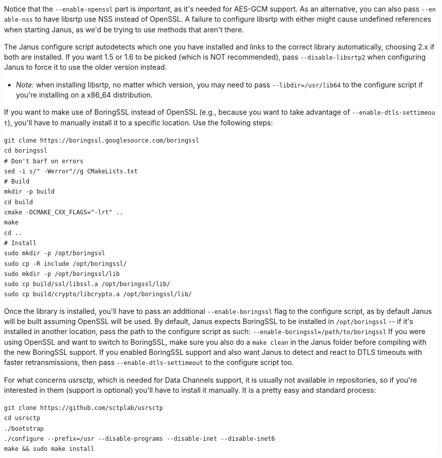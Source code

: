 Notice that the `--enable-openssl` part is _important_, as it's needed for AES-GCM support. As an alternative, you can also pass `--enable-nss` to have libsrtp use NSS instead of OpenSSL. A failure to configure libsrtp with either might cause undefined references when starting Janus, as we'd be trying to use methods that aren't there.

The Janus configure script autodetects which one you have installed and links to the correct library automatically, choosing 2.x if both are installed. If you want 1.5 or 1.6 to be picked (which is NOT recommended), pass `--disable-libsrtp2` when configuring Janus to force it to use the older version instead.

* *Note:* when installing libsrtp, no matter which version, you may need to pass `--libdir=/usr/lib64` to the configure script if you're installing on a x86_64 distribution.

If you want to make use of BoringSSL instead of OpenSSL (e.g., because you want to take advantage of `--enable-dtls-settimeout`), you'll have to manually install it to a specific location. Use the following steps:

	git clone https://boringssl.googlesource.com/boringssl
	cd boringssl
	# Don't barf on errors
	sed -i s/" -Werror"//g CMakeLists.txt
	# Build
	mkdir -p build
	cd build
	cmake -DCMAKE_CXX_FLAGS="-lrt" ..
	make
	cd ..
	# Install
	sudo mkdir -p /opt/boringssl
	sudo cp -R include /opt/boringssl/
	sudo mkdir -p /opt/boringssl/lib
	sudo cp build/ssl/libssl.a /opt/boringssl/lib/
	sudo cp build/crypto/libcrypto.a /opt/boringssl/lib/

Once the library is installed, you'll have to pass an additional `--enable-boringssl` flag to the configure script, as by default Janus will be built assuming OpenSSL will be used. By default, Janus expects BoringSSL to be installed in `/opt/boringssl` -- if it's installed in another location, pass the path to the configure script as such: `--enable-boringssl=/path/to/boringssl` If you were using OpenSSL and want to switch to BoringSSL, make sure you also do a `make clean` in the Janus folder before compiling with the new BoringSSL support. If you enabled BoringSSL support and also want Janus to detect and react to DTLS timeouts with faster retransmissions, then pass `--enable-dtls-settimeout` to the configure script too.

For what concerns usrsctp, which is needed for Data Channels support, it is usually not available in repositories, so if you're interested in them (support is optional) you'll have to install it manually. It is a pretty easy and standard process:

	git clone https://github.com/sctplab/usrsctp
	cd usrsctp
	./bootstrap
	./configure --prefix=/usr --disable-programs --disable-inet --disable-inet6
	make && sudo make install
